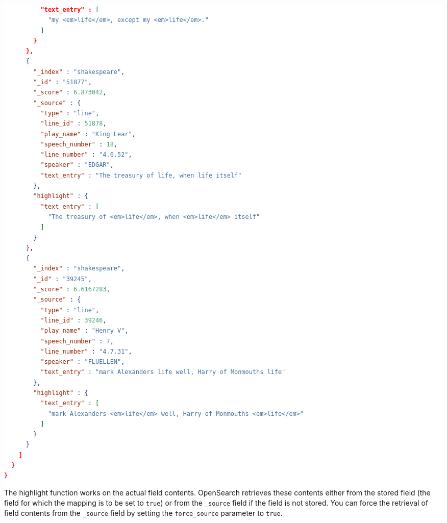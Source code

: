 ```json
          "text_entry" : [
            "my <em>life</em>, except my <em>life</em>."
          ]
        }
      },
      {
        "_index" : "shakespeare",
        "_id" : "51877",
        "_score" : 6.873042,
        "_source" : {
          "type" : "line",
          "line_id" : 51878,
          "play_name" : "King Lear",
          "speech_number" : 18,
          "line_number" : "4.6.52",
          "speaker" : "EDGAR",
          "text_entry" : "The treasury of life, when life itself"
        },
        "highlight" : {
          "text_entry" : [
            "The treasury of <em>life</em>, when <em>life</em> itself"
          ]
        }
      },
      {
        "_index" : "shakespeare",
        "_id" : "39245",
        "_score" : 6.6167283,
        "_source" : {
          "type" : "line",
          "line_id" : 39246,
          "play_name" : "Henry V",
          "speech_number" : 7,
          "line_number" : "4.7.31",
          "speaker" : "FLUELLEN",
          "text_entry" : "mark Alexanders life well, Harry of Monmouths life"
        },
        "highlight" : {
          "text_entry" : [
            "mark Alexanders <em>life</em> well, Harry of Monmouths <em>life</em>"
          ]
        }
      }
    ]
  }
}
```

The highlight function works on the actual field contents. OpenSearch retrieves these contents either from the stored field (the field for which the mapping is to be set to `true`) or from the `_source` field if the field is not stored. You can force the retrieval of field contents from the `_source` field by setting the `force_source` parameter to `true`.
